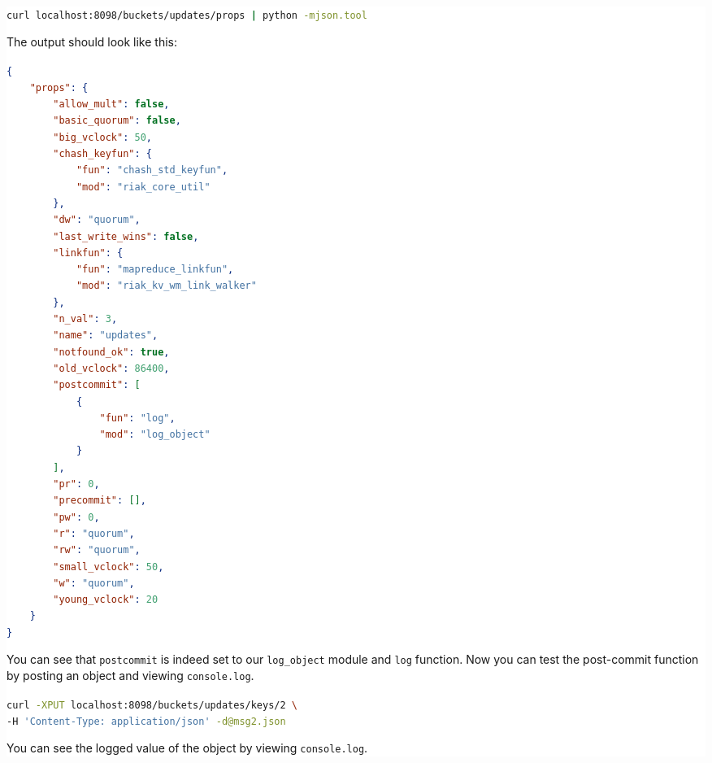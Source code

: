 ```bash
curl localhost:8098/buckets/updates/props | python -mjson.tool
```

The output should look like this:

```json
{
    "props": {
        "allow_mult": false,
        "basic_quorum": false,
        "big_vclock": 50,
        "chash_keyfun": {
            "fun": "chash_std_keyfun",
            "mod": "riak_core_util"
        },
        "dw": "quorum",
        "last_write_wins": false,
        "linkfun": {
            "fun": "mapreduce_linkfun",
            "mod": "riak_kv_wm_link_walker"
        },
        "n_val": 3,
        "name": "updates",
        "notfound_ok": true,
        "old_vclock": 86400,
        "postcommit": [
            {
                "fun": "log",
                "mod": "log_object"
            }
        ],
        "pr": 0,
        "precommit": [],
        "pw": 0,
        "r": "quorum",
        "rw": "quorum",
        "small_vclock": 50,
        "w": "quorum",
        "young_vclock": 20
    }
}
```

You can see that `postcommit` is indeed set to our `log_object` module and
`log` function. Now you can test the post-commit function by posting an
object and viewing `console.log`.

```bash
curl -XPUT localhost:8098/buckets/updates/keys/2 \
-H 'Content-Type: application/json' -d@msg2.json
```

You can see the logged value of the object by viewing `console.log`.
